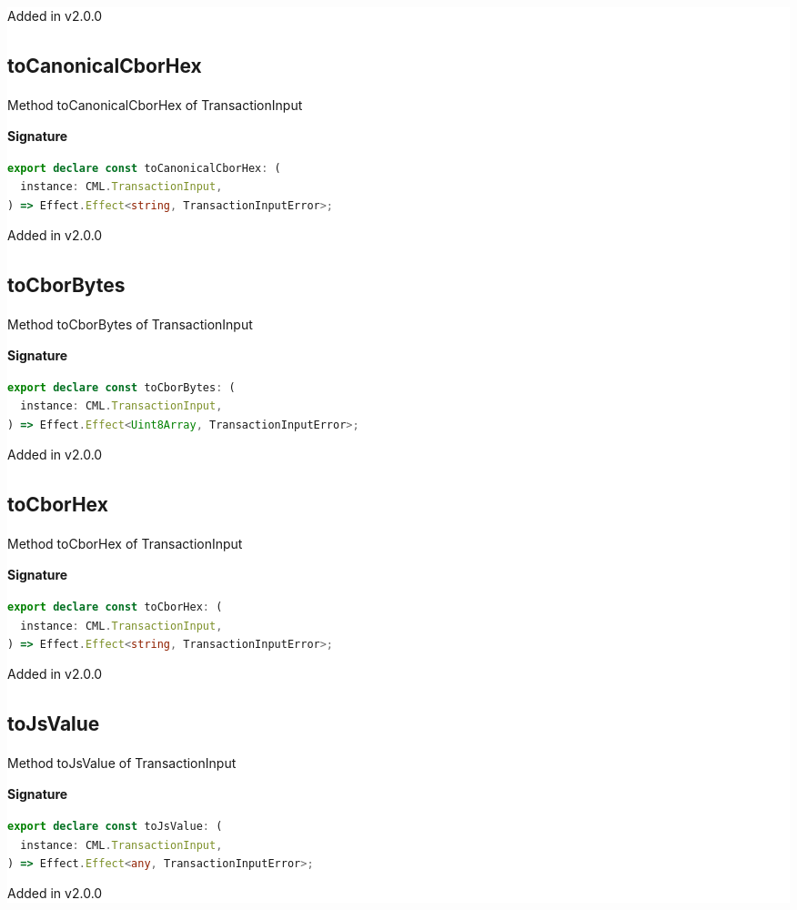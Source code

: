 Added in v2.0.0

## toCanonicalCborHex

Method toCanonicalCborHex of TransactionInput

**Signature**

```ts
export declare const toCanonicalCborHex: (
  instance: CML.TransactionInput,
) => Effect.Effect<string, TransactionInputError>;
```

Added in v2.0.0

## toCborBytes

Method toCborBytes of TransactionInput

**Signature**

```ts
export declare const toCborBytes: (
  instance: CML.TransactionInput,
) => Effect.Effect<Uint8Array, TransactionInputError>;
```

Added in v2.0.0

## toCborHex

Method toCborHex of TransactionInput

**Signature**

```ts
export declare const toCborHex: (
  instance: CML.TransactionInput,
) => Effect.Effect<string, TransactionInputError>;
```

Added in v2.0.0

## toJsValue

Method toJsValue of TransactionInput

**Signature**

```ts
export declare const toJsValue: (
  instance: CML.TransactionInput,
) => Effect.Effect<any, TransactionInputError>;
```

Added in v2.0.0

